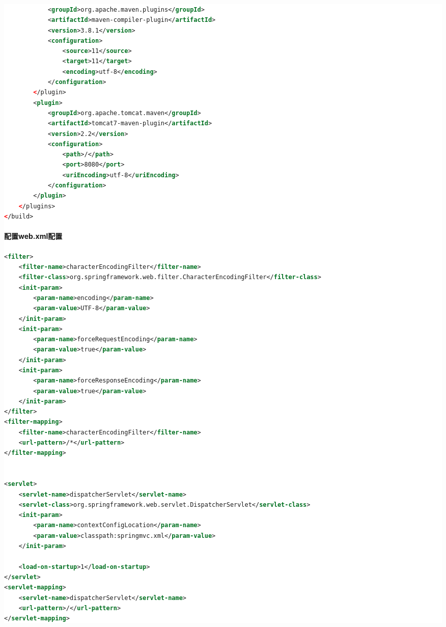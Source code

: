 ```xml
            <groupId>org.apache.maven.plugins</groupId>
            <artifactId>maven-compiler-plugin</artifactId>
            <version>3.8.1</version>
            <configuration>
                <source>11</source>
                <target>11</target>
                <encoding>utf-8</encoding>
            </configuration>
        </plugin>
        <plugin>
            <groupId>org.apache.tomcat.maven</groupId>
            <artifactId>tomcat7-maven-plugin</artifactId>
            <version>2.2</version>
            <configuration>
                <path>/</path>
                <port>8080</port>
                <uriEncoding>utf-8</uriEncoding>
            </configuration>
        </plugin>
    </plugins>
</build>
```



#### 配置web.xml配置

```xml
<filter>
    <filter-name>characterEncodingFilter</filter-name>
    <filter-class>org.springframework.web.filter.CharacterEncodingFilter</filter-class>
    <init-param>
        <param-name>encoding</param-name>
        <param-value>UTF-8</param-value>
    </init-param>
    <init-param>
        <param-name>forceRequestEncoding</param-name>
        <param-value>true</param-value>
    </init-param>
    <init-param>
        <param-name>forceResponseEncoding</param-name>
        <param-value>true</param-value>
    </init-param>
</filter>
<filter-mapping>
    <filter-name>characterEncodingFilter</filter-name>
    <url-pattern>/*</url-pattern>
</filter-mapping>


<servlet>
    <servlet-name>dispatcherServlet</servlet-name>
    <servlet-class>org.springframework.web.servlet.DispatcherServlet</servlet-class>
    <init-param>
        <param-name>contextConfigLocation</param-name>
        <param-value>classpath:springmvc.xml</param-value>
    </init-param>

    <load-on-startup>1</load-on-startup>
</servlet>
<servlet-mapping>
    <servlet-name>dispatcherServlet</servlet-name>
    <url-pattern>/</url-pattern>
</servlet-mapping>
```